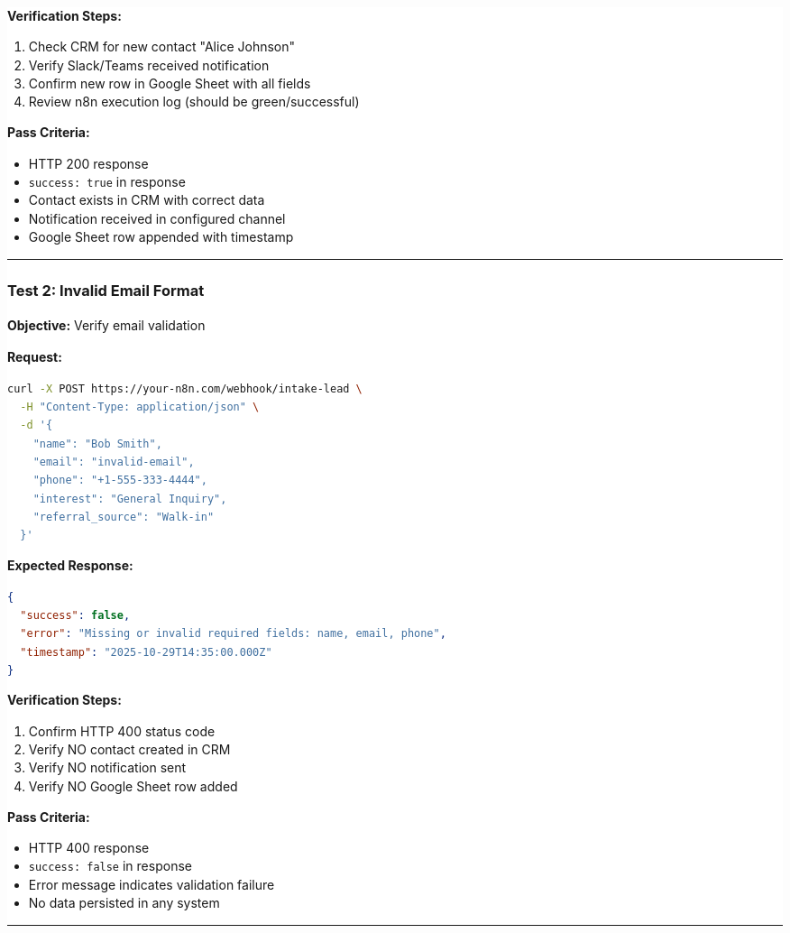 **Verification Steps:**
1. Check CRM for new contact "Alice Johnson"
2. Verify Slack/Teams received notification
3. Confirm new row in Google Sheet with all fields
4. Review n8n execution log (should be green/successful)

**Pass Criteria:**
- HTTP 200 response
- `success: true` in response
- Contact exists in CRM with correct data
- Notification received in configured channel
- Google Sheet row appended with timestamp

---

### Test 2: Invalid Email Format

**Objective:** Verify email validation

**Request:**
```bash
curl -X POST https://your-n8n.com/webhook/intake-lead \
  -H "Content-Type: application/json" \
  -d '{
    "name": "Bob Smith",
    "email": "invalid-email",
    "phone": "+1-555-333-4444",
    "interest": "General Inquiry",
    "referral_source": "Walk-in"
  }'
```

**Expected Response:**
```json
{
  "success": false,
  "error": "Missing or invalid required fields: name, email, phone",
  "timestamp": "2025-10-29T14:35:00.000Z"
}
```

**Verification Steps:**
1. Confirm HTTP 400 status code
2. Verify NO contact created in CRM
3. Verify NO notification sent
4. Verify NO Google Sheet row added

**Pass Criteria:**
- HTTP 400 response
- `success: false` in response
- Error message indicates validation failure
- No data persisted in any system

---

